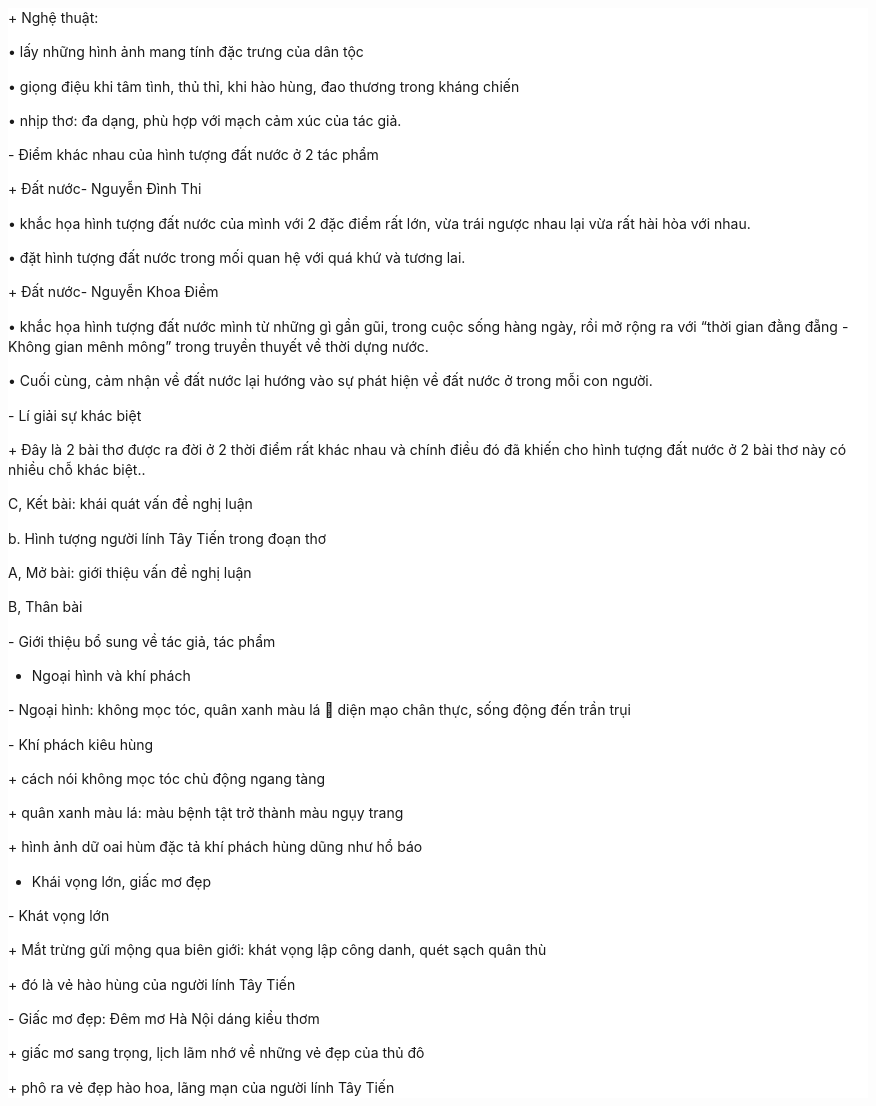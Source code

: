 \+ Nghệ thuật:

• lấy những hình ảnh mang tính đặc trưng của dân tộc

• giọng điệu khi tâm tình, thủ thỉ, khi hào hùng, đao thương trong kháng chiến

• nhịp thơ: đa dạng, phù hợp với mạch cảm xúc của tác giả.

\- Điểm khác nhau của hình tượng đất nước ở 2 tác phẩm

\+ Đất nước- Nguyễn Đình Thi 

• khắc họa hình tượng đất nước của mình với 2 đặc điểm rất lớn, vừa trái ngược nhau lại vừa rất hài hòa với nhau. 

• đặt hình tượng đất nước trong mối quan hệ với quá khứ và tương lai.

\+ Đất nước- Nguyễn Khoa Điềm

• khắc họa hình tượng đất nước mình từ những gì gần gũi, trong cuộc sống hàng ngày, rồi mở rộng ra với “thời gian đằng đẵng - Không gian mênh mông” trong truyền thuyết về thời dựng nước. 

• Cuối cùng, cảm nhận về đất nước lại hướng vào sự phát hiện về đất nước ở trong mỗi con người.

\- Lí giải sự khác biệt

\+ Đây là 2 bài thơ được ra đời ở 2 thời điểm rất khác nhau và chính điều đó đã khiến cho hình tượng đất nước ở 2 bài thơ này có nhiều chỗ khác biệt..

C, Kết bài: khái quát vấn đề nghị luận

b. Hình tượng người lính Tây Tiến trong đoạn thơ

A, Mở bài: giới thiệu vấn đề nghị luận

B, Thân bài

\- Giới thiệu bổ sung về tác giả, tác phẩm

* Ngoại hình và khí phách

\- Ngoại hình: không mọc tóc, quân xanh màu lá  diện mạo chân thực, sống động đến trần trụi

\- Khí phách kiêu hùng

\+ cách nói không mọc tóc chủ động ngang tàng

\+ quân xanh màu lá: màu bệnh tật trở thành màu ngụy trang

\+ hình ảnh dữ oai hùm đặc tả khí phách hùng dũng như hổ báo

* Khái vọng lớn, giấc mơ đẹp

\- Khát vọng lớn

\+ Mắt trừng gửi mộng qua biên giới: khát vọng lập công danh, quét sạch quân thù

\+ đó là vẻ hào hùng của người lính Tây Tiến

\- Giấc mơ đẹp: Đêm mơ Hà Nội dáng kiều thơm

\+ giấc mơ sang trọng, lịch lãm nhớ về những vẻ đẹp của thủ đô

\+ phô ra vẻ đẹp hào hoa, lãng mạn của người lính Tây Tiến
